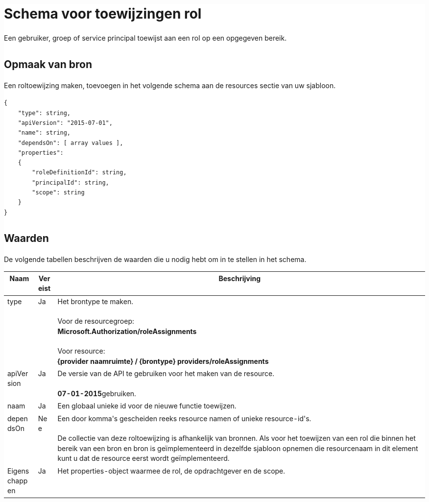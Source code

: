 <properties
   pageTitle="Sjabloon voor roltoewijzingen Resource Manager | Microsoft Azure"
   description="Vindt u het schema Resource Manager voor het implementeren van een roltoewijzing door middel van een sjabloon."
   services="azure-resource-manager"
   documentationCenter="na"
   authors="tfitzmac"
   manager="timlt"
   editor=""/>

<tags
   ms.service="azure-resource-manager"
   ms.devlang="na"
   ms.topic="article"
   ms.tgt_pltfrm="na"
   ms.workload="na"
   ms.date="10/03/2016"
   ms.author="tomfitz"/>

# <a name="role-assignments-template-schema"></a>Schema voor toewijzingen rol

Een gebruiker, groep of service principal toewijst aan een rol op een opgegeven bereik.

## <a name="resource-format"></a>Opmaak van bron

Een roltoewijzing maken, toevoegen in het volgende schema aan de resources sectie van uw sjabloon.
    
    {
        "type": string,
        "apiVersion": "2015-07-01",
        "name": string,
        "dependsOn": [ array values ],
        "properties":
        {
            "roleDefinitionId": string,
            "principalId": string,
            "scope": string
        }
    }

## <a name="values"></a>Waarden

De volgende tabellen beschrijven de waarden die u nodig hebt om in te stellen in het schema.

| Naam | Vereist | Beschrijving |
| ---- | -------- | ----------- |
| type | Ja    | Het brontype te maken.<br /><br /> Voor de resourcegroep:<br />**Microsoft.Authorization/roleAssignments**<br /><br />Voor resource:<br />**{provider naamruimte} / {brontype} providers/roleAssignments** |
| apiVersion |Ja | De versie van de API te gebruiken voor het maken van de resource.<br /><br /> **07-01-2015**gebruiken. | 
| naam | Ja | Een globaal unieke id voor de nieuwe functie toewijzen. |
| dependsOn | Nee | Een door komma's gescheiden reeks resource namen of unieke resource-id's.<br /><br />De collectie van deze roltoewijzing is afhankelijk van bronnen. Als voor het toewijzen van een rol die binnen het bereik van een bron en bron is geïmplementeerd in dezelfde sjabloon opnemen die resourcenaam in dit element kunt u dat de resource eerst wordt geïmplementeerd. |
| Eigenschappen | Ja | Het properties-object waarmee de rol, de opdrachtgever en de scope. |
